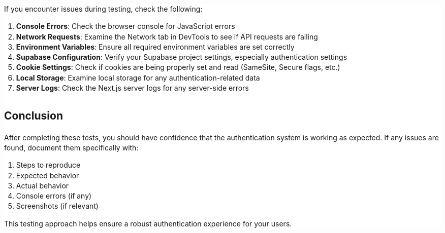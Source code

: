 If you encounter issues during testing, check the following:

1. **Console Errors**: Check the browser console for JavaScript errors
2. **Network Requests**: Examine the Network tab in DevTools to see if API requests are failing
3. **Environment Variables**: Ensure all required environment variables are set correctly
4. **Supabase Configuration**: Verify your Supabase project settings, especially authentication settings
5. **Cookie Settings**: Check if cookies are being properly set and read (SameSite, Secure flags, etc.)
6. **Local Storage**: Examine local storage for any authentication-related data
7. **Server Logs**: Check the Next.js server logs for any server-side errors

## Conclusion

After completing these tests, you should have confidence that the authentication system is working as expected. If any issues are found, document them specifically with:

1. Steps to reproduce
2. Expected behavior
3. Actual behavior
4. Console errors (if any)
5. Screenshots (if relevant)

This testing approach helps ensure a robust authentication experience for your users.
